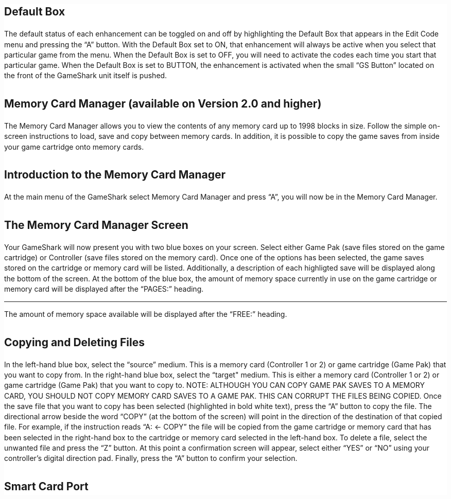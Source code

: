 Default Box
-----------

The default status of each enhancement can be toggled on and off by highlighting the Default Box that appears in the Edit Code menu and pressing the “A” button. With the Default Box set to ON, that enhancement will always be active when you select that particular game from the menu. When the Default Box is set to OFF, you will need to activate the codes each time you start that particular game. When the Default Box is set to BUTTON, the enhancement is activated when the small “GS Button” located on the front of the GameShark unit itself is pushed.

Memory Card Manager (available on Version 2.0 and higher)
---------------------------------------------------------

The Memory Card Manager allows you to view the contents of any memory card up to 1998 blocks in size. Follow the simple on-screen instructions to load, save and copy between memory cards. In addition, it is possible to copy the game saves from inside your game cartridge onto memory cards.

Introduction to the Memory Card Manager
---------------------------------------

At the main menu of the GameShark select Memory Card Manager and press “A”, you will now be in the Memory Card Manager.

The Memory Card Manager Screen
------------------------------

Your GameShark will now present you with two blue boxes on your screen. Select either Game Pak (save files stored on the game cartridge) or Controller (save files stored on the memory card). Once one of the options has been selected, the game saves stored on the cartridge or memory card will be listed. Additionally, a description of each highligted save will be displayed along the bottom of the screen. At the bottom of the blue box, the amount of memory space currently in use on the game cartridge or memory card will be displayed after the “PAGES:” heading.

---

The amount of memory space available will be displayed after the “FREE:” heading.

Copying and Deleting Files
--------------------------

In the left-hand blue box, select the “source” medium. This is a memory card (Controller 1 or 2) or game cartridge (Game Pak) that you want to copy from. In the right-hand blue box, select the “target" medium. This is either a memory card (Controller 1 or 2) or game cartridge (Game Pak) that you want to copy to. NOTE: ALTHOUGH YOU CAN COPY GAME PAK SAVES TO A MEMORY CARD, YOU SHOULD NOT COPY MEMORY CARD SAVES TO A GAME PAK. THIS CAN CORRUPT THE FILES BEING COPIED. Once the save file that you want to copy has been selected (highlighted in bold white text), press the “A” button to copy the file. The directional arrow beside the word “COPY” (at the bottom of the screen) will point in the direction of the destination of that copied file. For example, if the instruction reads “A: <- COPY” the file will be copied from the game cartridge or memory card that has been selected in the right-hand box to the cartridge or memory card selected in the left-hand box. To delete a file, select the unwanted file and press the “Z” button. At this point a confirmation screen will appear, select either “YES” or “NO” using your controller’s digital direction pad. Finally, press the “A” button to confirm your selection.

Smart Card Port
---------------
